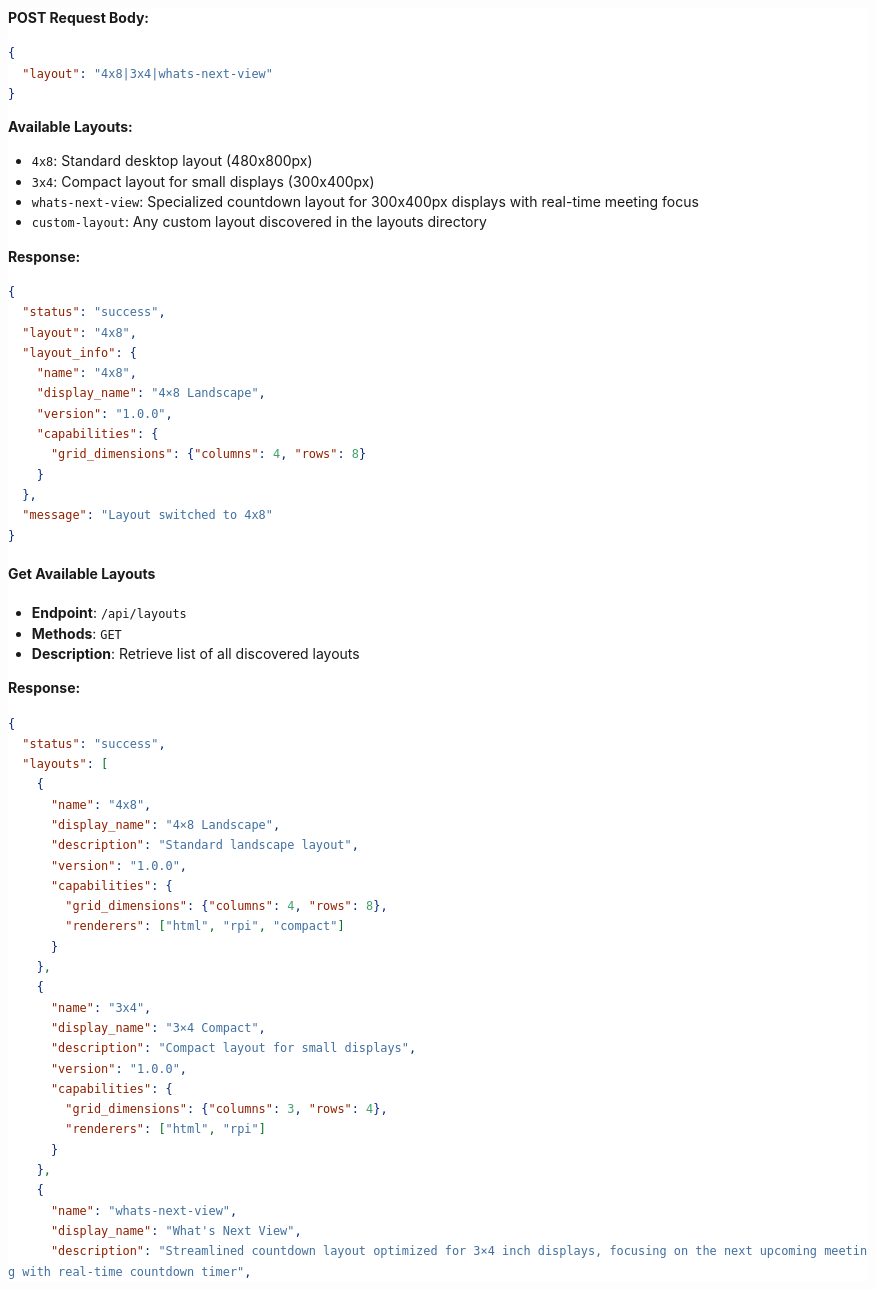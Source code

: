 **POST Request Body:**
```json
{
  "layout": "4x8|3x4|whats-next-view"
}
```

**Available Layouts:**
- `4x8`: Standard desktop layout (480x800px)
- `3x4`: Compact layout for small displays (300x400px)
- `whats-next-view`: Specialized countdown layout for 300x400px displays with real-time meeting focus
- `custom-layout`: Any custom layout discovered in the layouts directory

**Response:**
```json
{
  "status": "success",
  "layout": "4x8",
  "layout_info": {
    "name": "4x8",
    "display_name": "4×8 Landscape",
    "version": "1.0.0",
    "capabilities": {
      "grid_dimensions": {"columns": 4, "rows": 8}
    }
  },
  "message": "Layout switched to 4x8"
}
```

#### Get Available Layouts
- **Endpoint**: `/api/layouts`
- **Methods**: `GET`
- **Description**: Retrieve list of all discovered layouts

**Response:**
```json
{
  "status": "success",
  "layouts": [
    {
      "name": "4x8",
      "display_name": "4×8 Landscape",
      "description": "Standard landscape layout",
      "version": "1.0.0",
      "capabilities": {
        "grid_dimensions": {"columns": 4, "rows": 8},
        "renderers": ["html", "rpi", "compact"]
      }
    },
    {
      "name": "3x4",
      "display_name": "3×4 Compact",
      "description": "Compact layout for small displays",
      "version": "1.0.0",
      "capabilities": {
        "grid_dimensions": {"columns": 3, "rows": 4},
        "renderers": ["html", "rpi"]
      }
    },
    {
      "name": "whats-next-view",
      "display_name": "What's Next View",
      "description": "Streamlined countdown layout optimized for 3×4 inch displays, focusing on the next upcoming meeting with real-time countdown timer",
```